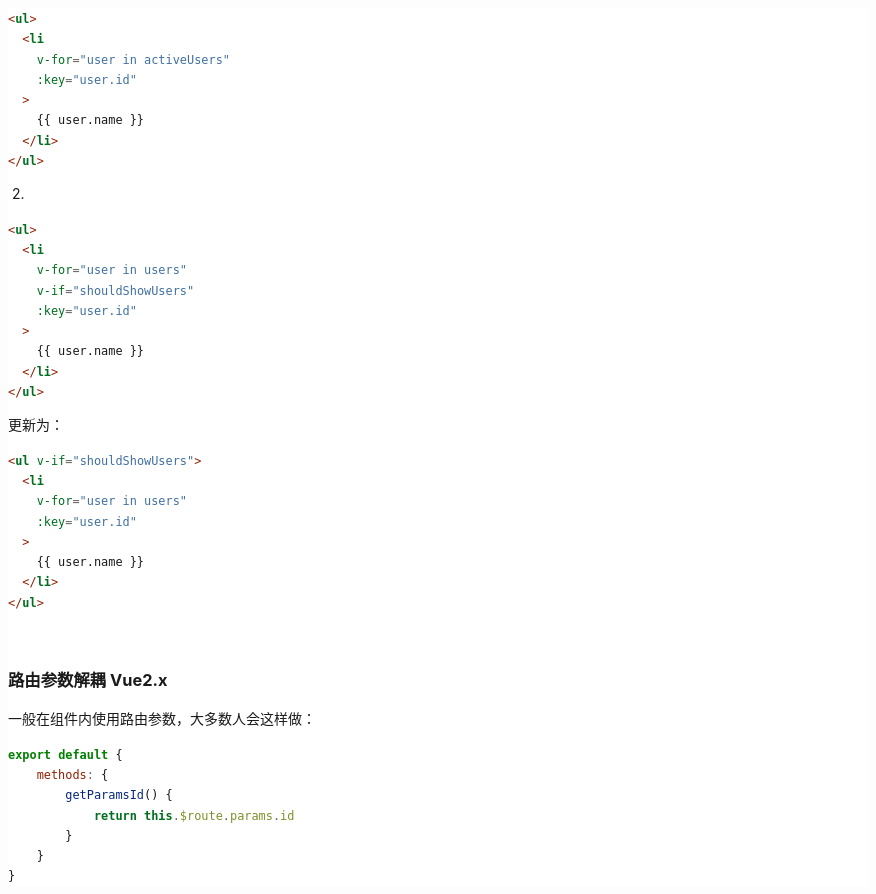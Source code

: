```html
<ul>
  <li
    v-for="user in activeUsers"
    :key="user.id"
  >
    {{ user.name }}
  </li>
</ul>
```



​	2.

```html
<ul>
  <li
    v-for="user in users"
    v-if="shouldShowUsers"
    :key="user.id"
  >
    {{ user.name }}
  </li>
</ul>
```

更新为：

```html
<ul v-if="shouldShowUsers">
  <li
    v-for="user in users"
    :key="user.id"
  >
    {{ user.name }}
  </li>
</ul>
```



<br>



### 路由参数解耦 Vue2.x

一般在组件内使用路由参数，大多数人会这样做：

```js
export default {
    methods: {
        getParamsId() {
            return this.$route.params.id
        }
    }
}
```
